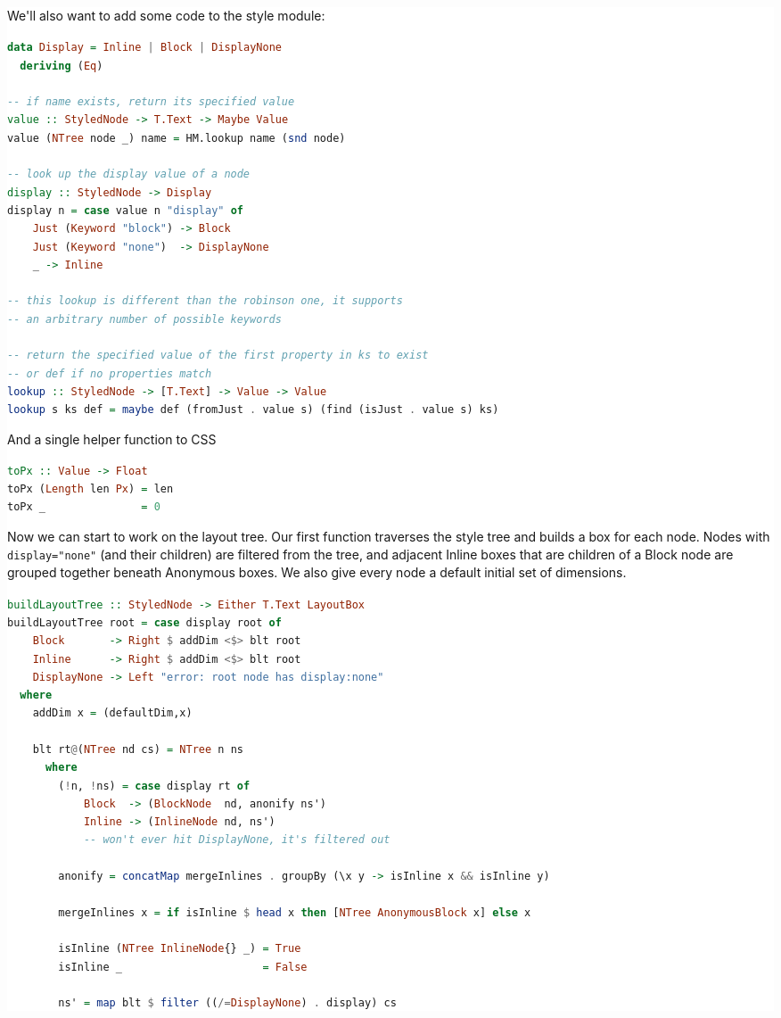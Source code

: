We'll also want to add some code to the style module:

```haskell
data Display = Inline | Block | DisplayNone
  deriving (Eq)

-- if name exists, return its specified value
value :: StyledNode -> T.Text -> Maybe Value
value (NTree node _) name = HM.lookup name (snd node)

-- look up the display value of a node
display :: StyledNode -> Display
display n = case value n "display" of
    Just (Keyword "block") -> Block
    Just (Keyword "none")  -> DisplayNone
    _ -> Inline

-- this lookup is different than the robinson one, it supports
-- an arbitrary number of possible keywords

-- return the specified value of the first property in ks to exist
-- or def if no properties match
lookup :: StyledNode -> [T.Text] -> Value -> Value
lookup s ks def = maybe def (fromJust . value s) (find (isJust . value s) ks)
```

And a single helper function to CSS

```haskell
toPx :: Value -> Float
toPx (Length len Px) = len
toPx _               = 0
```


Now we can start to work on the layout tree. Our first function traverses the style tree and builds a box for each node. Nodes with `display="none"` (and their children) are filtered from the tree, and adjacent Inline boxes that are children of a Block node are grouped together beneath Anonymous boxes. We also give every node a default initial set of dimensions.

```haskell
buildLayoutTree :: StyledNode -> Either T.Text LayoutBox
buildLayoutTree root = case display root of
    Block       -> Right $ addDim <$> blt root
    Inline      -> Right $ addDim <$> blt root
    DisplayNone -> Left "error: root node has display:none"
  where
    addDim x = (defaultDim,x)

    blt rt@(NTree nd cs) = NTree n ns
      where 
        (!n, !ns) = case display rt of
            Block  -> (BlockNode  nd, anonify ns')
            Inline -> (InlineNode nd, ns')
            -- won't ever hit DisplayNone, it's filtered out
        
        anonify = concatMap mergeInlines . groupBy (\x y -> isInline x && isInline y)
        
        mergeInlines x = if isInline $ head x then [NTree AnonymousBlock x] else x

        isInline (NTree InlineNode{} _) = True
        isInline _                      = False
        
        ns' = map blt $ filter ((/=DisplayNone) . display) cs
```
